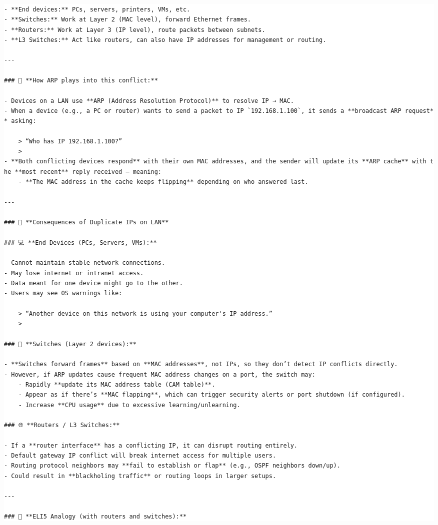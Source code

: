     - **End devices:** PCs, servers, printers, VMs, etc.
    - **Switches:** Work at Layer 2 (MAC level), forward Ethernet frames.
    - **Routers:** Work at Layer 3 (IP level), route packets between subnets.
    - **L3 Switches:** Act like routers, can also have IP addresses for management or routing.
    
    ---
    
    ### 🔸 **How ARP plays into this conflict:**
    
    - Devices on a LAN use **ARP (Address Resolution Protocol)** to resolve IP → MAC.
    - When a device (e.g., a PC or router) wants to send a packet to IP `192.168.1.100`, it sends a **broadcast ARP request** asking:
        
        > “Who has IP 192.168.1.100?”
        > 
    - **Both conflicting devices respond** with their own MAC addresses, and the sender will update its **ARP cache** with the **most recent** reply received — meaning:
        - **The MAC address in the cache keeps flipping** depending on who answered last.
    
    ---
    
    ### 🔹 **Consequences of Duplicate IPs on LAN**
    
    ### 💻 **End Devices (PCs, Servers, VMs):**
    
    - Cannot maintain stable network connections.
    - May lose internet or intranet access.
    - Data meant for one device might go to the other.
    - Users may see OS warnings like:
        
        > “Another device on this network is using your computer's IP address.”
        > 
    
    ### 🔄 **Switches (Layer 2 devices):**
    
    - **Switches forward frames** based on **MAC addresses**, not IPs, so they don’t detect IP conflicts directly.
    - However, if ARP updates cause frequent MAC address changes on a port, the switch may:
        - Rapidly **update its MAC address table (CAM table)**.
        - Appear as if there’s **MAC flapping**, which can trigger security alerts or port shutdown (if configured).
        - Increase **CPU usage** due to excessive learning/unlearning.
    
    ### 🌐 **Routers / L3 Switches:**
    
    - If a **router interface** has a conflicting IP, it can disrupt routing entirely.
    - Default gateway IP conflict will break internet access for multiple users.
    - Routing protocol neighbors may **fail to establish or flap** (e.g., OSPF neighbors down/up).
    - Could result in **blackholing traffic** or routing loops in larger setups.
    
    ---
    
    ### 🔹 **ELI5 Analogy (with routers and switches):**
    